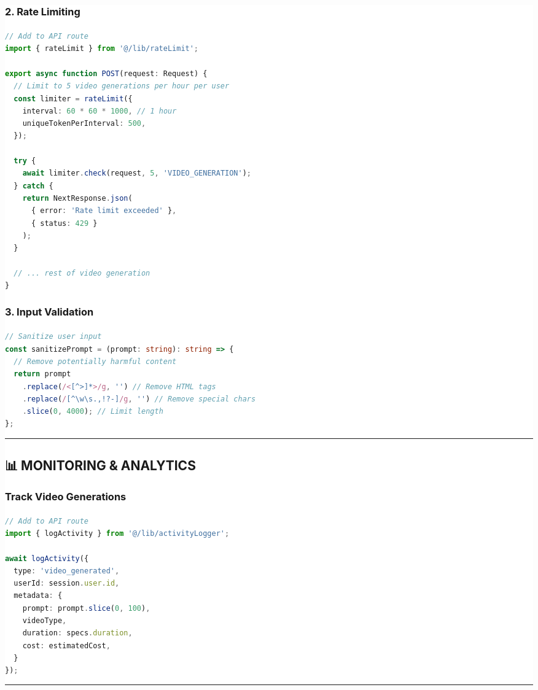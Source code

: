 ### **2. Rate Limiting**
```typescript
// Add to API route
import { rateLimit } from '@/lib/rateLimit';

export async function POST(request: Request) {
  // Limit to 5 video generations per hour per user
  const limiter = rateLimit({
    interval: 60 * 60 * 1000, // 1 hour
    uniqueTokenPerInterval: 500,
  });

  try {
    await limiter.check(request, 5, 'VIDEO_GENERATION');
  } catch {
    return NextResponse.json(
      { error: 'Rate limit exceeded' },
      { status: 429 }
    );
  }

  // ... rest of video generation
}
```

### **3. Input Validation**
```typescript
// Sanitize user input
const sanitizePrompt = (prompt: string): string => {
  // Remove potentially harmful content
  return prompt
    .replace(/<[^>]*>/g, '') // Remove HTML tags
    .replace(/[^\w\s.,!?-]/g, '') // Remove special chars
    .slice(0, 4000); // Limit length
};
```

---

## 📊 **MONITORING & ANALYTICS**

### **Track Video Generations**
```typescript
// Add to API route
import { logActivity } from '@/lib/activityLogger';

await logActivity({
  type: 'video_generated',
  userId: session.user.id,
  metadata: {
    prompt: prompt.slice(0, 100),
    videoType,
    duration: specs.duration,
    cost: estimatedCost,
  }
});
```

---